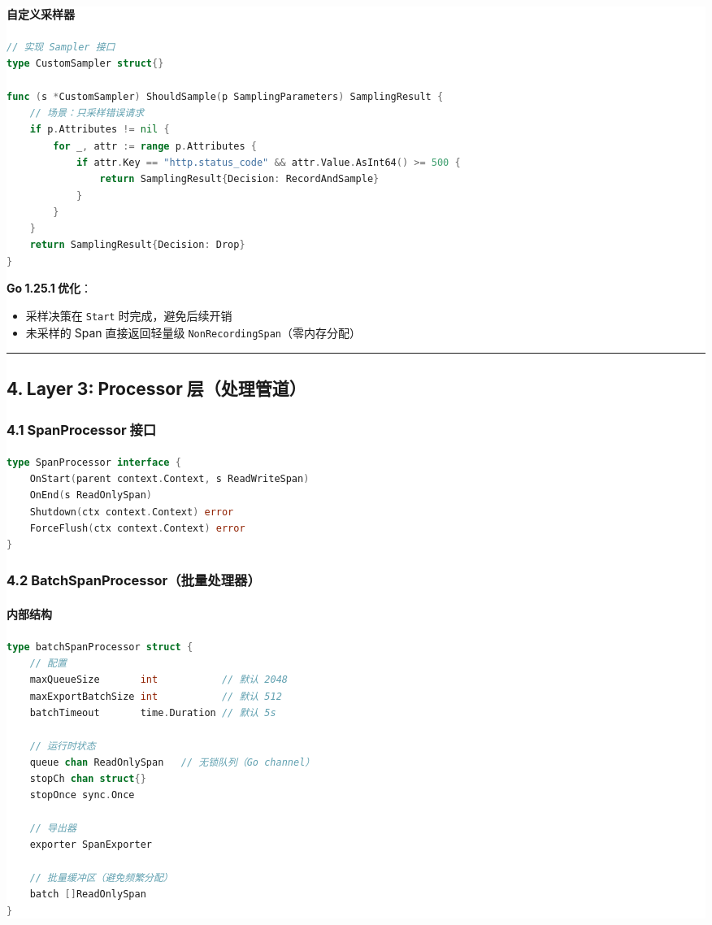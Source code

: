 #### 自定义采样器

```go
// 实现 Sampler 接口
type CustomSampler struct{}

func (s *CustomSampler) ShouldSample(p SamplingParameters) SamplingResult {
    // 场景：只采样错误请求
    if p.Attributes != nil {
        for _, attr := range p.Attributes {
            if attr.Key == "http.status_code" && attr.Value.AsInt64() >= 500 {
                return SamplingResult{Decision: RecordAndSample}
            }
        }
    }
    return SamplingResult{Decision: Drop}
}
```

**Go 1.25.1 优化**：

- 采样决策在 `Start` 时完成，避免后续开销
- 未采样的 Span 直接返回轻量级 `NonRecordingSpan`（零内存分配）

---

## 4. Layer 3: Processor 层（处理管道）

### 4.1 SpanProcessor 接口

```go
type SpanProcessor interface {
    OnStart(parent context.Context, s ReadWriteSpan)
    OnEnd(s ReadOnlySpan)
    Shutdown(ctx context.Context) error
    ForceFlush(ctx context.Context) error
}
```

### 4.2 BatchSpanProcessor（批量处理器）

#### 内部结构

```go
type batchSpanProcessor struct {
    // 配置
    maxQueueSize       int           // 默认 2048
    maxExportBatchSize int           // 默认 512
    batchTimeout       time.Duration // 默认 5s
    
    // 运行时状态
    queue chan ReadOnlySpan   // 无锁队列（Go channel）
    stopCh chan struct{}
    stopOnce sync.Once
    
    // 导出器
    exporter SpanExporter
    
    // 批量缓冲区（避免频繁分配）
    batch []ReadOnlySpan
}
```
